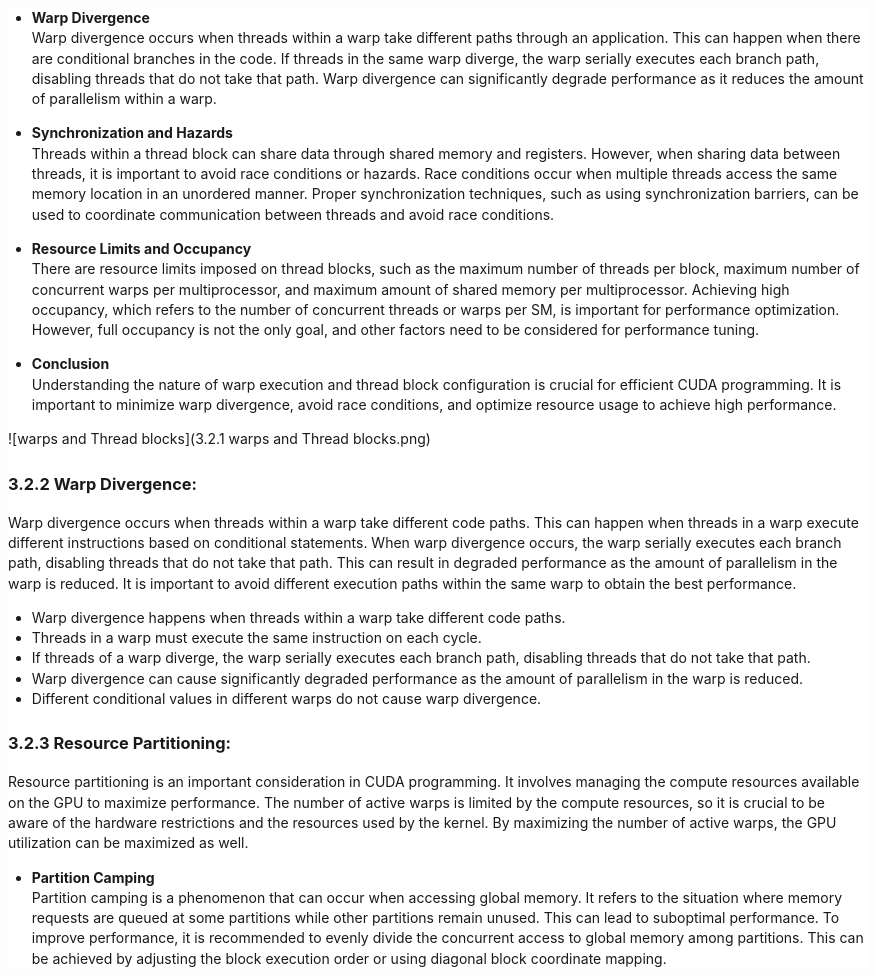 - **Warp Divergence** <br>
Warp divergence occurs when threads within a warp take different paths through an application. This can happen when there are conditional branches in the code. If threads in the same warp diverge, the warp serially executes each branch path, disabling threads that do not take that path. Warp divergence can significantly degrade performance as it reduces the amount of parallelism within a warp.

- **Synchronization and Hazards** <br>
Threads within a thread block can share data through shared memory and registers. However, when sharing data between threads, it is important to avoid race conditions or hazards. Race conditions occur when multiple threads access the same memory location in an unordered manner. Proper synchronization techniques, such as using synchronization barriers, can be used to coordinate communication between threads and avoid race conditions.

- **Resource Limits and Occupancy** <br>
There are resource limits imposed on thread blocks, such as the maximum number of threads per block, maximum number of concurrent warps per multiprocessor, and maximum amount of shared memory per multiprocessor. Achieving high occupancy, which refers to the number of concurrent threads or warps per SM, is important for performance optimization. However, full occupancy is not the only goal, and other factors need to be considered for performance tuning.

- **Conclusion** <br>
Understanding the nature of warp execution and thread block configuration is crucial for efficient CUDA programming. It is important to minimize warp divergence, avoid race conditions, and optimize resource usage to achieve high performance.

![warps and Thread blocks](3.2.1 warps and Thread blocks.png)

### 3.2.2 Warp Divergence:
Warp divergence occurs when threads within a warp take different code paths. This can happen when threads in a warp execute different instructions based on conditional statements. When warp divergence occurs, the warp serially executes each branch path, disabling threads that do not take that path. This can result in degraded performance as the amount of parallelism in the warp is reduced. It is important to avoid different execution paths within the same warp to obtain the best performance. <br>
- Warp divergence happens when threads within a warp take different code paths.
- Threads in a warp must execute the same instruction on each cycle.
- If threads of a warp diverge, the warp serially executes each branch path, disabling threads that do not take that path.
- Warp divergence can cause significantly degraded performance as the amount of parallelism in the warp is reduced.
- Different conditional values in different warps do not cause warp divergence.

### 3.2.3 Resource Partitioning:
Resource partitioning is an important consideration in CUDA programming. It involves managing the compute resources available on the GPU to maximize performance. The number of active warps is limited by the compute resources, so it is crucial to be aware of the hardware restrictions and the resources used by the kernel. By maximizing the number of active warps, the GPU utilization can be maximized as well.
- **Partition Camping** <br>
Partition camping is a phenomenon that can occur when accessing global memory. It refers to the situation where memory requests are queued at some partitions while other partitions remain unused. This can lead to suboptimal performance. To improve performance, it is recommended to evenly divide the concurrent access to global memory among partitions. This can be achieved by adjusting the block execution order or using diagonal block coordinate mapping.
